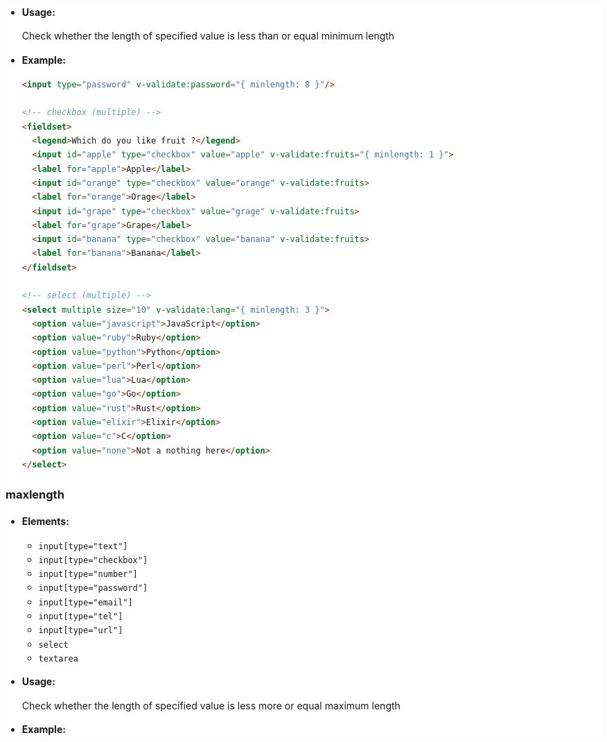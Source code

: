 - **Usage:**

    Check whether the length of specified value is less than or equal minimum length

- **Example:**

    ```html
    <input type="password" v-validate:password="{ minlength: 8 }"/>

    <!-- checkbox (multiple) -->
    <fieldset>
      <legend>Which do you like fruit ?</legend>
      <input id="apple" type="checkbox" value="apple" v-validate:fruits="{ minlength: 1 }">
      <label for="apple">Apple</label>
      <input id="orange" type="checkbox" value="orange" v-validate:fruits>
      <label for="orange">Orage</label>
      <input id="grape" type="checkbox" value="grage" v-validate:fruits>
      <label for="grape">Grape</label>
      <input id="banana" type="checkbox" value="banana" v-validate:fruits>
      <label for="banana">Banana</label>
    </fieldset>

    <!-- select (multiple) -->
    <select multiple size="10" v-validate:lang="{ minlength: 3 }">
      <option value="javascript">JavaScript</option>
      <option value="ruby">Ruby</option>
      <option value="python">Python</option>
      <option value="perl">Perl</option>
      <option value="lua">Lua</option>
      <option value="go">Go</option>
      <option value="rust">Rust</option>
      <option value="elixir">Elixir</option>
      <option value="c">C</option>
      <option value="none">Not a nothing here</option>
    </select>
    ```

### maxlength

- **Elements:**
    - `input[type="text"]`
    - `input[type="checkbox"]`
    - `input[type="number"]`
    - `input[type="password"]`
    - `input[type="email"]`
    - `input[type="tel"]`
    - `input[type="url"]`
    - `select`
    - `textarea`

- **Usage:**

    Check whether the length of specified value is less more or equal maximum length

- **Example:**


[jekyll]:      http://jekyllrb.com
[jekyll-gh]:   https://github.com/jekyll/jekyll
[jekyll-help]: https://github.com/jekyll/jekyll-help
